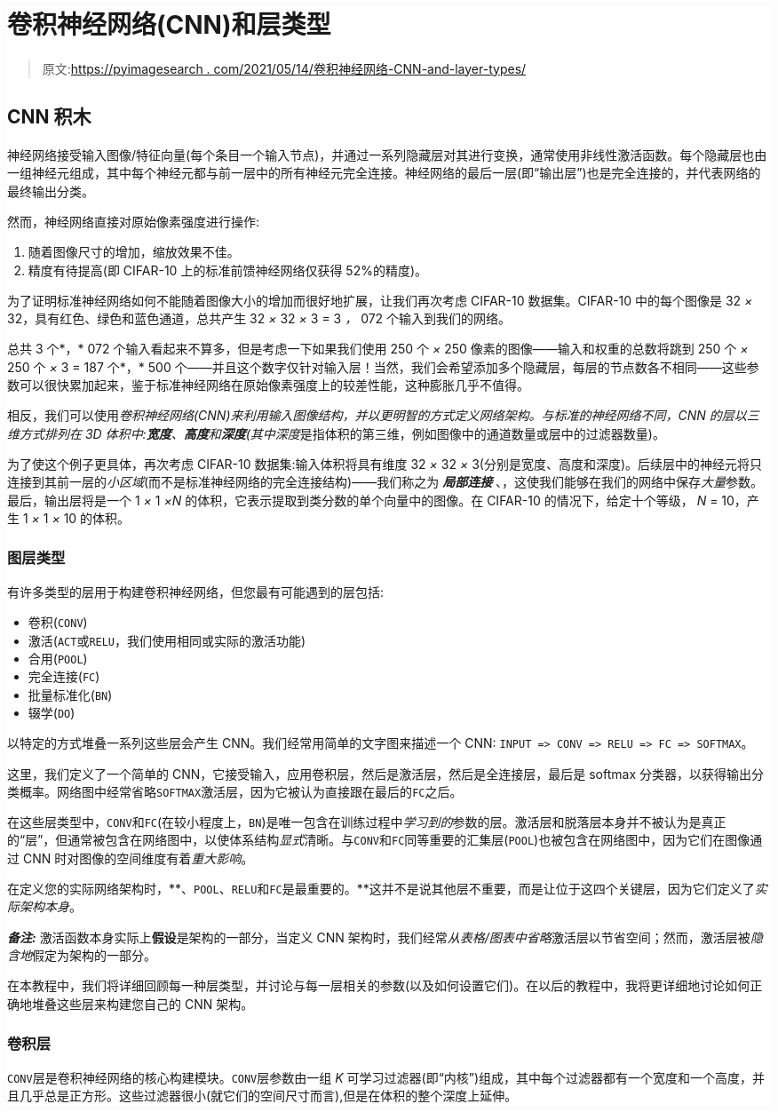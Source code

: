 # 卷积神经网络(CNN)和层类型

> 原文:[https://pyimagesearch . com/2021/05/14/卷积神经网络-CNN-and-layer-types/](https://pyimagesearch.com/2021/05/14/convolutional-neural-networks-cnns-and-layer-types/)

## **CNN 积木**

神经网络接受输入图像/特征向量(每个条目一个输入节点)，并通过一系列隐藏层对其进行变换，通常使用非线性激活函数。每个隐藏层也由一组神经元组成，其中每个神经元都与前一层中的所有神经元完全连接。神经网络的最后一层(即“输出层”)也是完全连接的，并代表网络的最终输出分类。

然而，神经网络直接对原始像素强度进行操作:

1.  随着图像尺寸的增加，缩放效果不佳。
2.  精度有待提高(即 CIFAR-10 上的标准前馈神经网络仅获得 52%的精度)。

为了证明标准神经网络如何不能随着图像大小的增加而很好地扩展，让我们再次考虑 CIFAR-10 数据集。CIFAR-10 中的每个图像是 32 *×* 32，具有红色、绿色和蓝色通道，总共产生 32 *×* 32 *×* 3 = 3 *，* 072 个输入到我们的网络。

总共 3 个*，* 072 个输入看起来不算多，但是考虑一下如果我们使用 250 个 *×* 250 像素的图像——输入和权重的总数将跳到 250 个 *×* 250 个 *×* 3 = 187 个*，* 500 个——并且这个数字仅针对输入层！当然，我们会希望添加多个隐藏层，每层的节点数各不相同——这些参数可以很快累加起来，鉴于标准神经网络在原始像素强度上的较差性能，这种膨胀几乎不值得。

相反，我们可以使用*卷积神经网络(CNN)*来利用输入图像结构，并以更明智的方式定义网络架构。与标准的神经网络不同，CNN 的层以三维方式排列在 *3D 体积*中:**宽度**、**高度**和**深度**(其中*深度*是指体积的第三维，例如图像中的通道数量或层中的过滤器数量)。

为了使这个例子更具体，再次考虑 CIFAR-10 数据集:输入体积将具有维度 32 *×* 32 *×* 3(分别是宽度、高度和深度)。后续层中的神经元将只连接到其前一层的*小区域*(而不是标准神经网络的完全连接结构)——我们称之为 ***局部连接*** 、，这使我们能够在我们的网络中保存*大量*参数。最后，输出层将是一个 1 *×* 1 *×N* 的体积，它表示提取到类分数的单个向量中的图像。在 CIFAR-10 的情况下，给定十个等级， *N* = 10，产生 1 *×* 1 *×* 10 的体积。

### **图层类型**

有许多类型的层用于构建卷积神经网络，但您最有可能遇到的层包括:

*   卷积(`CONV`)
*   激活(`ACT`或`RELU`，我们使用相同或实际的激活功能)
*   合用(`POOL`)
*   完全连接(`FC`)
*   批量标准化(`BN`)
*   辍学(`DO`)

以特定的方式堆叠一系列这些层会产生 CNN。我们经常用简单的文字图来描述一个 CNN: `INPUT => CONV => RELU => FC => SOFTMAX`。

这里，我们定义了一个简单的 CNN，它接受输入，应用卷积层，然后是激活层，然后是全连接层，最后是 softmax 分类器，以获得输出分类概率。网络图中经常省略`SOFTMAX`激活层，因为它被认为直接跟在最后的`FC`之后。

在这些层类型中，`CONV`和`FC`(在较小程度上，`BN`)是唯一包含在训练过程中*学习到的*参数的层。激活层和脱落层本身并不被认为是真正的“层”，但通常被包含在网络图中，以使体系结构*显式*清晰。与`CONV`和`FC`同等重要的汇集层(`POOL`)也被包含在网络图中，因为它们在图像通过 CNN 时对图像的空间维度有着*重大影响*。

在定义您的实际网络架构时，**、`POOL`、`RELU`和`FC`是最重要的。**这并不是说其他层不重要，而是让位于这四个关键层，因为它们定义了*实际架构本身*。

***备注:*** 激活函数本身实际上**假设**是架构的一部分，当定义 CNN 架构时，我们经常*从表格/图表中省略*激活层以节省空间；然而，激活层被*隐含地*假定为架构的一部分。

在本教程中，我们将详细回顾每一种层类型，并讨论与每一层相关的参数(以及如何设置它们)。在以后的教程中，我将更详细地讨论如何正确地堆叠这些层来构建您自己的 CNN 架构。

### **卷积层**

`CONV`层是卷积神经网络的核心构建模块。`CONV`层参数由一组 *K* 可学习过滤器(即“内核”)组成，其中每个过滤器都有一个宽度和一个高度，并且几乎总是正方形。这些过滤器很小(就它们的空间尺寸而言),但是在体积的整个深度上延伸。
